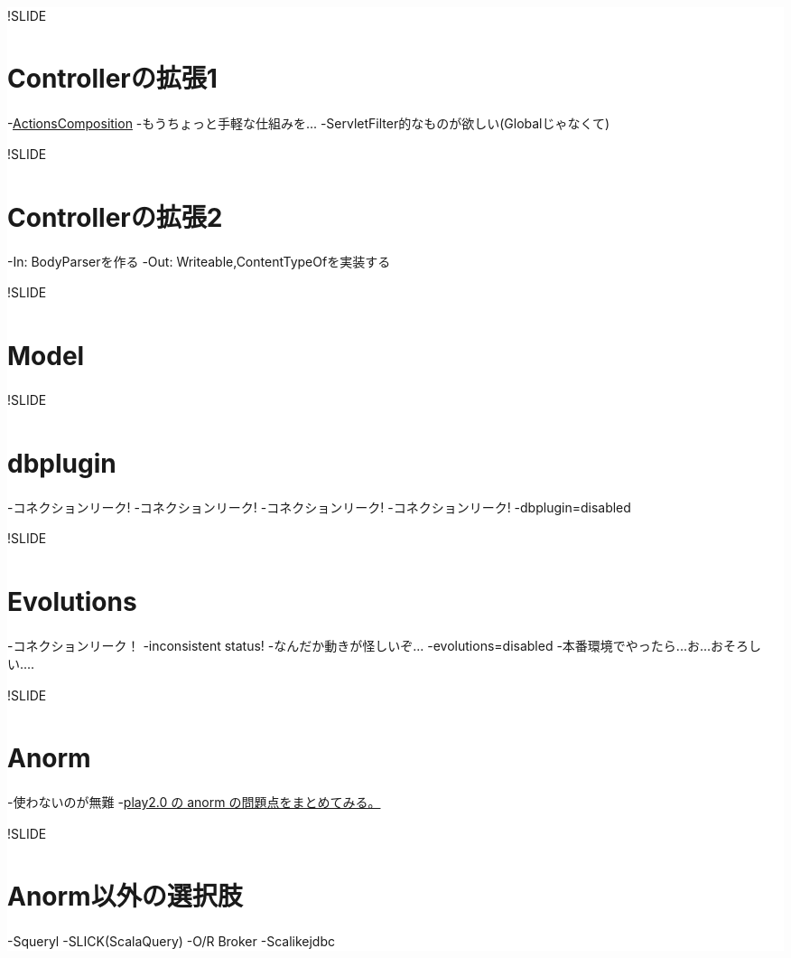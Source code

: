 !SLIDE
# Controllerの拡張1
-[ActionsComposition](http://www.playframework.org/documentation/2.0/ScalaActionsComposition)
-もうちょっと手軽な仕組みを...
-ServletFilter的なものが欲しい(Globalじゃなくて)

!SLIDE
# Controllerの拡張2
-In: BodyParserを作る
-Out: Writeable,ContentTypeOfを実装する


!SLIDE
# Model

!SLIDE
# dbplugin
-コネクションリーク!
-コネクションリーク!
-コネクションリーク!
-コネクションリーク!
-dbplugin=disabled

!SLIDE
# Evolutions
-コネクションリーク！
-inconsistent status!
-なんだか動きが怪しいぞ...
-evolutions=disabled
-本番環境でやったら...お...おそろしい....

!SLIDE
# Anorm
-使わないのが無難
-[play2.0 の anorm の問題点をまとめてみる。](https://gist.github.com/2470715 "play2.0 の anorm の問題点をまとめてみる。間違いがあったらコメントしてもらえると助かります。問題がなければ本家に対してまとまった形で報告するつもりです。最終的な目標は anorm の改善です。 — Gist")

!SLIDE
# Anorm以外の選択肢
-Squeryl
-SLICK(ScalaQuery)
-O/R Broker
-Scalikejdbc
